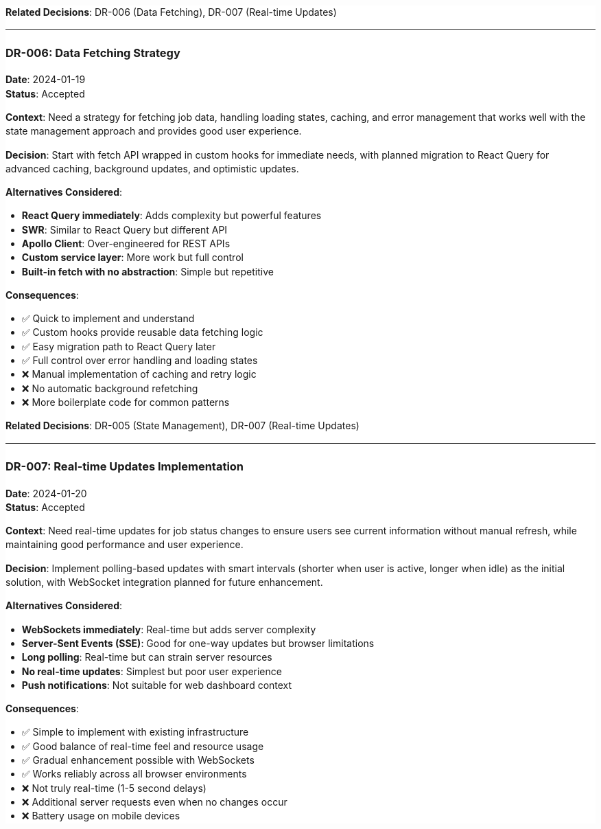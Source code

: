 **Related Decisions**: DR-006 (Data Fetching), DR-007 (Real-time Updates)

---

### DR-006: Data Fetching Strategy
**Date**: 2024-01-19  
**Status**: Accepted  

**Context**: Need a strategy for fetching job data, handling loading states, caching, and error management that works well with the state management approach and provides good user experience.

**Decision**: Start with fetch API wrapped in custom hooks for immediate needs, with planned migration to React Query for advanced caching, background updates, and optimistic updates.

**Alternatives Considered**:
- **React Query immediately**: Adds complexity but powerful features
- **SWR**: Similar to React Query but different API
- **Apollo Client**: Over-engineered for REST APIs
- **Custom service layer**: More work but full control
- **Built-in fetch with no abstraction**: Simple but repetitive

**Consequences**:
- ✅ Quick to implement and understand
- ✅ Custom hooks provide reusable data fetching logic
- ✅ Easy migration path to React Query later
- ✅ Full control over error handling and loading states
- ❌ Manual implementation of caching and retry logic
- ❌ No automatic background refetching
- ❌ More boilerplate code for common patterns

**Related Decisions**: DR-005 (State Management), DR-007 (Real-time Updates)

---

### DR-007: Real-time Updates Implementation
**Date**: 2024-01-20  
**Status**: Accepted  

**Context**: Need real-time updates for job status changes to ensure users see current information without manual refresh, while maintaining good performance and user experience.

**Decision**: Implement polling-based updates with smart intervals (shorter when user is active, longer when idle) as the initial solution, with WebSocket integration planned for future enhancement.

**Alternatives Considered**:
- **WebSockets immediately**: Real-time but adds server complexity
- **Server-Sent Events (SSE)**: Good for one-way updates but browser limitations
- **Long polling**: Real-time but can strain server resources
- **No real-time updates**: Simplest but poor user experience
- **Push notifications**: Not suitable for web dashboard context

**Consequences**:
- ✅ Simple to implement with existing infrastructure
- ✅ Good balance of real-time feel and resource usage
- ✅ Gradual enhancement possible with WebSockets
- ✅ Works reliably across all browser environments
- ❌ Not truly real-time (1-5 second delays)
- ❌ Additional server requests even when no changes occur
- ❌ Battery usage on mobile devices
